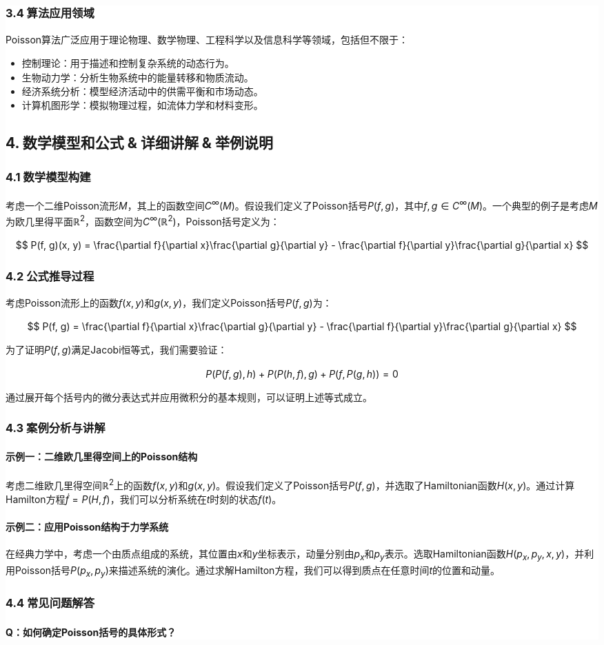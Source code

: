 ### 3.4 算法应用领域

Poisson算法广泛应用于理论物理、数学物理、工程科学以及信息科学等领域，包括但不限于：

- 控制理论：用于描述和控制复杂系统的动态行为。
- 生物动力学：分析生物系统中的能量转移和物质流动。
- 经济系统分析：模型经济活动中的供需平衡和市场动态。
- 计算机图形学：模拟物理过程，如流体力学和材料变形。

## 4. 数学模型和公式 & 详细讲解 & 举例说明

### 4.1 数学模型构建

考虑一个二维Poisson流形$M$，其上的函数空间$C^\infty(M)$。假设我们定义了Poisson括号$P(f, g)$，其中$f, g \in C^\infty(M)$。一个典型的例子是考虑$M$为欧几里得平面$\mathbb{R}^2$，函数空间为$C^\infty(\mathbb{R}^2)$，Poisson括号定义为：

$$
P(f, g)(x, y) = \frac{\partial f}{\partial x}\frac{\partial g}{\partial y} - \frac{\partial f}{\partial y}\frac{\partial g}{\partial x}
$$

### 4.2 公式推导过程

考虑Poisson流形上的函数$f(x, y)$和$g(x, y)$，我们定义Poisson括号$P(f, g)$为：

$$
P(f, g) = \frac{\partial f}{\partial x}\frac{\partial g}{\partial y} - \frac{\partial f}{\partial y}\frac{\partial g}{\partial x}
$$

为了证明$P(f, g)$满足Jacobi恒等式，我们需要验证：

$$
P(P(f, g), h) + P(P(h, f), g) + P(f, P(g, h)) = 0
$$

通过展开每个括号内的微分表达式并应用微积分的基本规则，可以证明上述等式成立。

### 4.3 案例分析与讲解

#### 示例一：二维欧几里得空间上的Poisson结构

考虑二维欧几里得空间$\mathbb{R}^2$上的函数$f(x, y)$和$g(x, y)$。假设我们定义了Poisson括号$P(f, g)$，并选取了Hamiltonian函数$H(x, y)$。通过计算Hamilton方程$\dot{f} = P(H, f)$，我们可以分析系统在$t$时刻的状态$f(t)$。

#### 示例二：应用Poisson结构于力学系统

在经典力学中，考虑一个由质点组成的系统，其位置由$x$和$y$坐标表示，动量分别由$p_x$和$p_y$表示。选取Hamiltonian函数$H(p_x, p_y, x, y)$，并利用Poisson括号$P(p_x, p_y)$来描述系统的演化。通过求解Hamilton方程，我们可以得到质点在任意时间$t$的位置和动量。

### 4.4 常见问题解答

#### Q：如何确定Poisson括号的具体形式？
